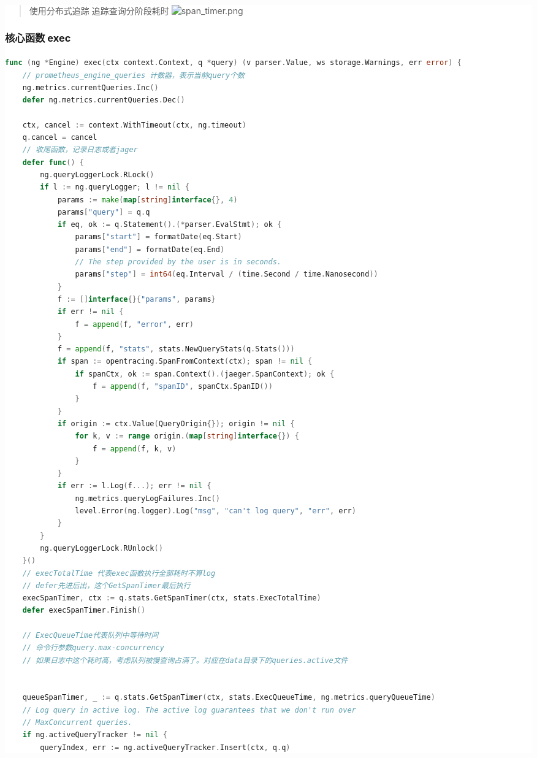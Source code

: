 > 使用分布式追踪 追踪查询分阶段耗时
> ![span_timer.png](https://fynotefile.oss-cn-zhangjiakou.aliyuncs.com/fynote/908/1630755177000/2d3be4c3ceee48369a437e1243023cd6.png)

### 核心函数 exec

```go
func (ng *Engine) exec(ctx context.Context, q *query) (v parser.Value, ws storage.Warnings, err error) {
	// prometheus_engine_queries 计数器，表示当前query个数
    ng.metrics.currentQueries.Inc()
	defer ng.metrics.currentQueries.Dec()

	ctx, cancel := context.WithTimeout(ctx, ng.timeout)
	q.cancel = cancel
    // 收尾函数，记录日志或者jager
	defer func() {
		ng.queryLoggerLock.RLock()
		if l := ng.queryLogger; l != nil {
			params := make(map[string]interface{}, 4)
			params["query"] = q.q
			if eq, ok := q.Statement().(*parser.EvalStmt); ok {
				params["start"] = formatDate(eq.Start)
				params["end"] = formatDate(eq.End)
				// The step provided by the user is in seconds.
				params["step"] = int64(eq.Interval / (time.Second / time.Nanosecond))
			}
			f := []interface{}{"params", params}
			if err != nil {
				f = append(f, "error", err)
			}
			f = append(f, "stats", stats.NewQueryStats(q.Stats()))
			if span := opentracing.SpanFromContext(ctx); span != nil {
				if spanCtx, ok := span.Context().(jaeger.SpanContext); ok {
					f = append(f, "spanID", spanCtx.SpanID())
				}
			}
			if origin := ctx.Value(QueryOrigin{}); origin != nil {
				for k, v := range origin.(map[string]interface{}) {
					f = append(f, k, v)
				}
			}
			if err := l.Log(f...); err != nil {
				ng.metrics.queryLogFailures.Inc()
				level.Error(ng.logger).Log("msg", "can't log query", "err", err)
			}
		}
		ng.queryLoggerLock.RUnlock()
	}()
    // execTotalTime 代表exec函数执行全部耗时不算log
    // defer先进后出，这个GetSpanTimer最后执行
	execSpanTimer, ctx := q.stats.GetSpanTimer(ctx, stats.ExecTotalTime)
	defer execSpanTimer.Finish()
  
    // ExecQueueTime代表队列中等待时间
    // 命令行参数query.max-concurrency
    // 如果日志中这个耗时高，考虑队列被慢查询占满了。对应在data目录下的queries.active文件


	queueSpanTimer, _ := q.stats.GetSpanTimer(ctx, stats.ExecQueueTime, ng.metrics.queryQueueTime)
	// Log query in active log. The active log guarantees that we don't run over
	// MaxConcurrent queries.
	if ng.activeQueryTracker != nil {
		queryIndex, err := ng.activeQueryTracker.Insert(ctx, q.q)
```